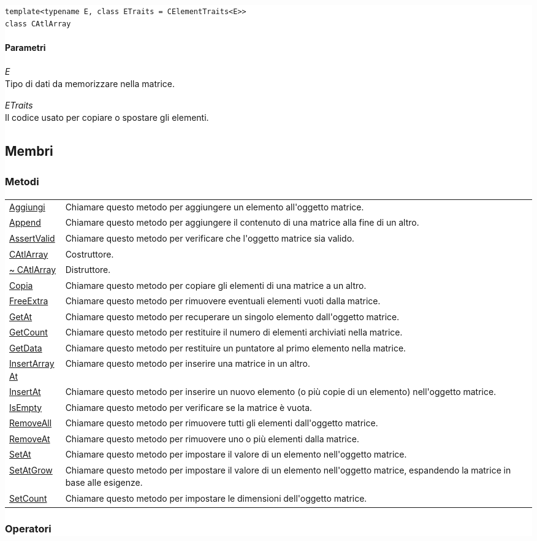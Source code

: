 ```
template<typename E, class ETraits = CElementTraits<E>>
class CAtlArray
```  
  
#### <a name="parameters"></a>Parametri  
 *E*  
 Tipo di dati da memorizzare nella matrice.  
  
 *ETraits*  
 Il codice usato per copiare o spostare gli elementi.  
  
## <a name="members"></a>Membri  
  
### <a name="methods"></a>Metodi  
  
|||  
|-|-|  
|[Aggiungi](#add)|Chiamare questo metodo per aggiungere un elemento all'oggetto matrice.|  
|[Append](#append)|Chiamare questo metodo per aggiungere il contenuto di una matrice alla fine di un altro.|  
|[AssertValid](#assertvalid)|Chiamare questo metodo per verificare che l'oggetto matrice sia valido.|  
|[CAtlArray](#catlarray)|Costruttore.|  
|[~ CAtlArray](#dtor)|Distruttore.|  
|[Copia](#copy)|Chiamare questo metodo per copiare gli elementi di una matrice a un altro.|  
|[FreeExtra](#freeextra)|Chiamare questo metodo per rimuovere eventuali elementi vuoti dalla matrice.|  
|[GetAt](#getat)|Chiamare questo metodo per recuperare un singolo elemento dall'oggetto matrice.|  
|[GetCount](#getcount)|Chiamare questo metodo per restituire il numero di elementi archiviati nella matrice.|  
|[GetData](#getdata)|Chiamare questo metodo per restituire un puntatore al primo elemento nella matrice.|  
|[InsertArrayAt](#insertarrayat)|Chiamare questo metodo per inserire una matrice in un altro.|  
|[InsertAt](#insertat)|Chiamare questo metodo per inserire un nuovo elemento (o più copie di un elemento) nell'oggetto matrice.|  
|[IsEmpty](#isempty)|Chiamare questo metodo per verificare se la matrice è vuota.|  
|[RemoveAll](#removeall)|Chiamare questo metodo per rimuovere tutti gli elementi dall'oggetto matrice.|  
|[RemoveAt](#removeat)|Chiamare questo metodo per rimuovere uno o più elementi dalla matrice.|  
|[SetAt](#setat)|Chiamare questo metodo per impostare il valore di un elemento nell'oggetto matrice.|  
|[SetAtGrow](#setatgrow)|Chiamare questo metodo per impostare il valore di un elemento nell'oggetto matrice, espandendo la matrice in base alle esigenze.|  
|[SetCount](#setcount)|Chiamare questo metodo per impostare le dimensioni dell'oggetto matrice.|  
  
### <a name="operators"></a>Operatori  
  